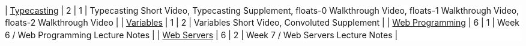 | [Typecasting](../../calendar/cs50/unit1-fundamentals/module2/materials/class1-prep#typecasting) | 2 | 1 | Typecasting Short Video, Typecasting Supplement, floats-0 Walkthrough Video, floats-1 Walkthrough Video, floats-2 Walkthrough Video |
| [Variables](../../calendar/cs50/unit1-fundamentals/module1/materials/class2-prep#variables) | 1 | 2 | Variables Short Video, Convoluted Supplement |
| [Web Programming](../../calendar/cs50/unit3-web/module6/class1-prep#architecture-of-the-web) | 6 | 1 | Week 6 / Web Programming Lecture Notes |
| [Web Servers](../../calendar/cs50/unit3-web/module6/class2-prep#architecture-of-the-web-continued) | 6 | 2 | Week 7 / Web Servers Lecture Notes |










